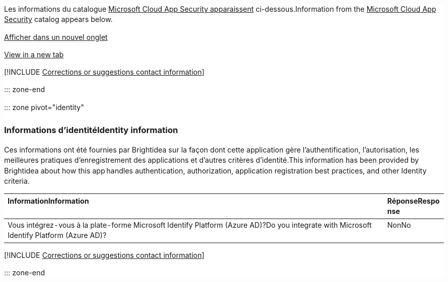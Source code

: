 <span data-ttu-id="2c5c8-153">Les informations du catalogue [Microsoft Cloud App Security apparaissent](https://www.microsoft.com/enterprise-mobility-security/cloud-app-security) ci-dessous.</span><span class="sxs-lookup"><span data-stu-id="2c5c8-153">Information from the [Microsoft Cloud App Security](https://www.microsoft.com/enterprise-mobility-security/cloud-app-security) catalog appears below.</span></span>

<iframe height='1020' title='<span data-ttu-id="2c5c8-154">Microsoft Cloud App Security information</span><span class="sxs-lookup"><span data-stu-id="2c5c8-154">Microsoft Cloud App Security Information</span></span>' src='https://appmcasinfoprod.azurewebsites.net/#/dashboard/13199' frameborder='no' style='width: 100%;'></iframe><span data-ttu-id="2c5c8-155">

<a href="https://appmcasinfoprod.azurewebsites.net/#/dashboard/13199" target="_blank">Afficher dans un nouvel onglet</a></span><span class="sxs-lookup"><span data-stu-id="2c5c8-155">

<a href="https://appmcasinfoprod.azurewebsites.net/#/dashboard/13199" target="_blank">View in a new tab</a></span></span>

[!INCLUDE [Corrections or suggestions contact information](../includes/corrections-or-suggestions.md)]

::: zone-end

::: zone pivot="identity"

### <a name="identity-information"></a><span data-ttu-id="2c5c8-156">Informations d’identité</span><span class="sxs-lookup"><span data-stu-id="2c5c8-156">Identity information</span></span>

<span data-ttu-id="2c5c8-157">Ces informations ont été fournies par Brightidea sur la façon dont cette application gère l’authentification, l’autorisation, les meilleures pratiques d’enregistrement des applications et d’autres critères d’identité.</span><span class="sxs-lookup"><span data-stu-id="2c5c8-157">This information has been provided by Brightidea about how this app handles authentication, authorization, application registration best practices, and other Identity criteria.</span></span>

| <span data-ttu-id="2c5c8-158">**Information**</span><span class="sxs-lookup"><span data-stu-id="2c5c8-158">**Information**</span></span> | <span data-ttu-id="2c5c8-159">**Réponse**</span><span class="sxs-lookup"><span data-stu-id="2c5c8-159">**Response**</span></span> |
|:----------------|:-------------|
| <span data-ttu-id="2c5c8-160">Vous intégrez-vous à la plate-forme Microsoft Identify Platform (Azure AD)?</span><span class="sxs-lookup"><span data-stu-id="2c5c8-160">Do you integrate with Microsoft Identify Platform (Azure AD)?</span></span>  | <span data-ttu-id="2c5c8-161">Non</span><span class="sxs-lookup"><span data-stu-id="2c5c8-161">No</span></span> |

[!INCLUDE [Corrections or suggestions contact information](../includes/corrections-or-suggestions.md)]

::: zone-end
